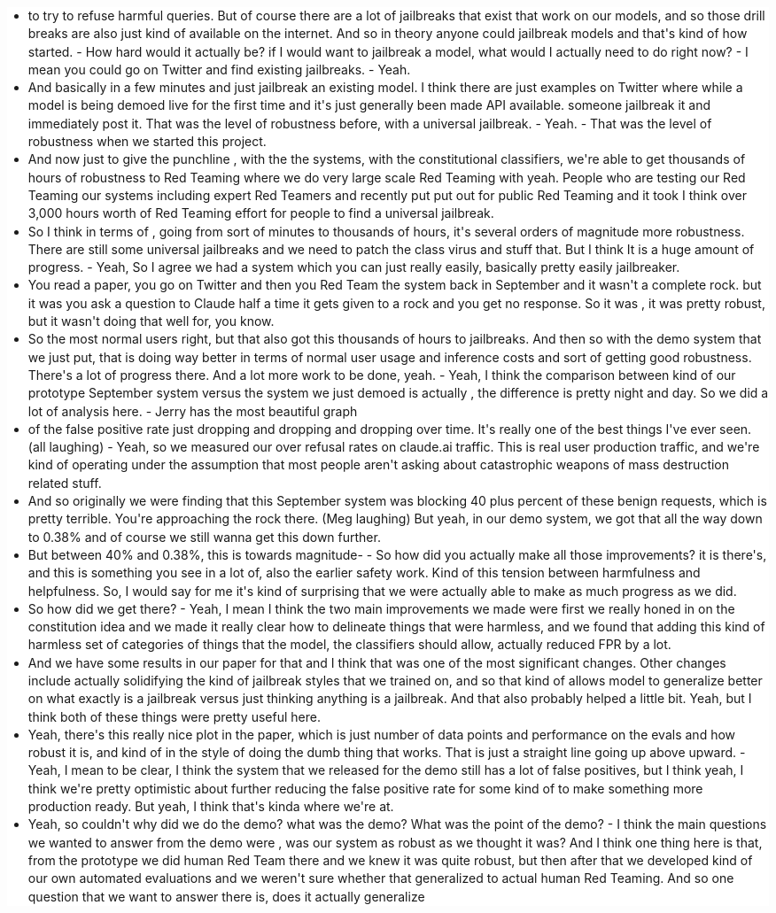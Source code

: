 - to try to refuse harmful queries. But of course there are a lot of jailbreaks that exist that work on our models, and so those drill breaks are also just kind of available on the internet. And so in theory anyone could jailbreak models and that's kind of how started. - How hard would it actually be? if I would want to jailbreak a model, what would I actually need to do right now? - I mean you could go on Twitter and find existing jailbreaks. - Yeah.
- And basically in a few minutes and just jailbreak an existing model. I think there are just examples on Twitter where while a model is being demoed live for the first time and it's just generally been made API available. someone jailbreak it and immediately post it. That was the level of robustness before, with a universal jailbreak. - Yeah. - That was the level of robustness when we started this project.
- And now just to give the punchline , with the the systems, with the constitutional classifiers, we're able to get thousands of hours of robustness to Red Teaming where we do very large scale Red Teaming with yeah. People who are testing our Red Teaming our systems including expert Red Teamers and recently put put out for public Red Teaming and it took I think over 3,000 hours worth of Red Teaming effort for people to find a universal jailbreak.
- So I think in terms of , going from sort of minutes to thousands of hours, it's several orders of magnitude more robustness. There are still some universal jailbreaks and we need to patch the class virus and stuff that. But I think It is a huge amount of progress. - Yeah, So I agree we had a system which you can just really easily, basically pretty easily jailbreaker.
- You read a paper, you go on Twitter and then you Red Team the system back in September and it wasn't a complete rock. but it was you ask a question to Claude half a time it gets given to a rock and you get no response. So it was , it was pretty robust, but it wasn't doing that well for, you know.
- So the most normal users right, but that also got this thousands of hours to jailbreaks. And then so with the demo system that we just put, that is doing way better in terms of normal user usage and inference costs and sort of getting good robustness. There's a lot of progress there. And a lot more work to be done, yeah. - Yeah, I think the comparison between kind of our prototype September system versus the system we just demoed is actually , the difference is pretty night and day. So we did a lot of analysis here. - Jerry has the most beautiful graph
- of the false positive rate just dropping and dropping and dropping over time. It's really one of the best things I've ever seen. (all laughing) - Yeah, so we measured our over refusal rates on claude.ai traffic. This is real user production traffic, and we're kind of operating under the assumption that most people aren't asking about catastrophic weapons of mass destruction related stuff.
- And so originally we were finding that this September system was blocking 40 plus percent of these benign requests, which is pretty terrible. You're approaching the rock there. (Meg laughing) But yeah, in our demo system, we got that all the way down to 0.38% and of course we still wanna get this down further.
- But between 40% and 0.38%, this is towards magnitude- - So how did you actually make all those improvements? it is there's, and this is something you see in a lot of, also the earlier safety work. Kind of this tension between harmfulness and helpfulness. So, I would say for me it's kind of surprising that we were actually able to make as much progress as we did.
- So how did we get there? - Yeah, I mean I think the two main improvements we made were first we really honed in on the constitution idea and we made it really clear how to delineate things that were harmless, and we found that adding this kind of harmless set of categories of things that the model, the classifiers should allow, actually reduced FPR by a lot.
- And we have some results in our paper for that and I think that was one of the most significant changes. Other changes include actually solidifying the kind of jailbreak styles that we trained on, and so that kind of allows model to generalize better on what exactly is a jailbreak versus just thinking anything is a jailbreak. And that also probably helped a little bit. Yeah, but I think both of these things were pretty useful here.
- Yeah, there's this really nice plot in the paper, which is just number of data points and performance on the evals and how robust it is, and kind of in the style of doing the dumb thing that works. That is just a straight line going up above upward. - Yeah, I mean to be clear, I think the system that we released for the demo still has a lot of false positives, but I think yeah, I think we're pretty optimistic about further reducing the false positive rate for some kind of to make something more production ready. But yeah, I think that's kinda where we're at.
- Yeah, so couldn't why did we do the demo? what was the demo? What was the point of the demo? - I think the main questions we wanted to answer from the demo were , was our system as robust as we thought it was? And I think one thing here is that, from the prototype we did human Red Team there and we knew it was quite robust, but then after that we developed kind of our own automated evaluations and we weren't sure whether that generalized to actual human Red Teaming. And so one question that we want to answer there is, does it actually generalize